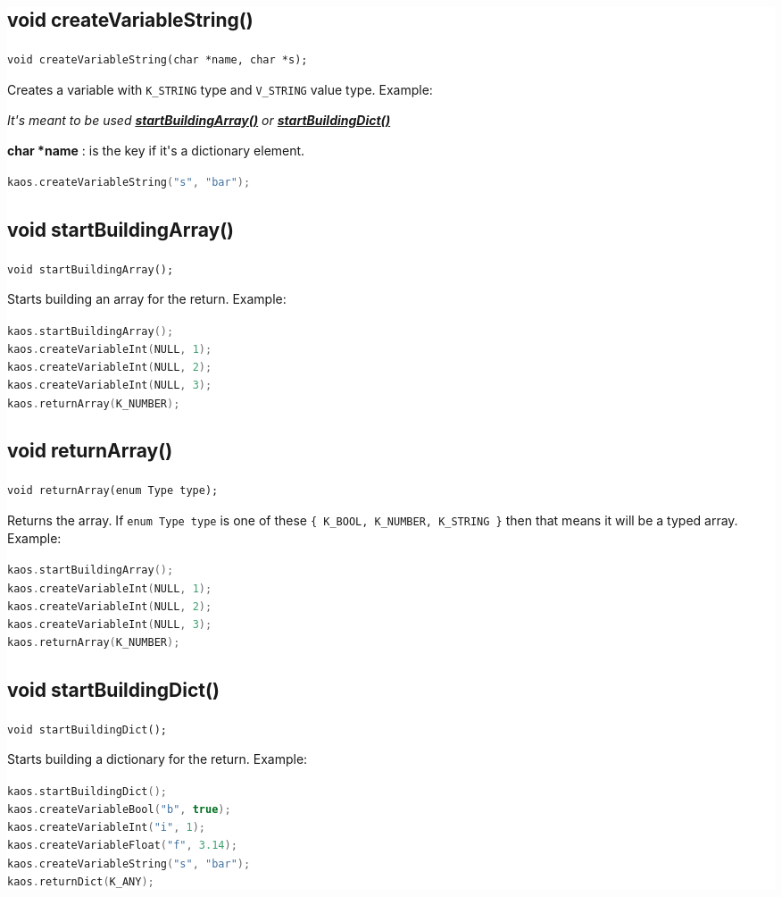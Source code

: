 ## void createVariableString()

`void createVariableString(char *name, char *s);`

Creates a variable with `K_STRING` type and `V_STRING` value type. Example:

*It's meant to be used [**startBuildingArray()**](api.md#void-startbuildingarray) or [**startBuildingDict()**](api.md#void-startbuildingdict)*

**char \*name** : is the key if it's a dictionary element.

```c
kaos.createVariableString("s", "bar");
```

## void startBuildingArray()

`void startBuildingArray();`

Starts building an array for the return. Example:

```c
kaos.startBuildingArray();
kaos.createVariableInt(NULL, 1);
kaos.createVariableInt(NULL, 2);
kaos.createVariableInt(NULL, 3);
kaos.returnArray(K_NUMBER);
```

## void returnArray()

`void returnArray(enum Type type);`

Returns the array. If `enum Type type` is one of these `{ K_BOOL, K_NUMBER, K_STRING }` then that means it will be a typed array. Example:

```c
kaos.startBuildingArray();
kaos.createVariableInt(NULL, 1);
kaos.createVariableInt(NULL, 2);
kaos.createVariableInt(NULL, 3);
kaos.returnArray(K_NUMBER);
```

## void startBuildingDict()

`void startBuildingDict();`

Starts building a dictionary for the return. Example:

```c
kaos.startBuildingDict();
kaos.createVariableBool("b", true);
kaos.createVariableInt("i", 1);
kaos.createVariableFloat("f", 3.14);
kaos.createVariableString("s", "bar");
kaos.returnDict(K_ANY);
```
